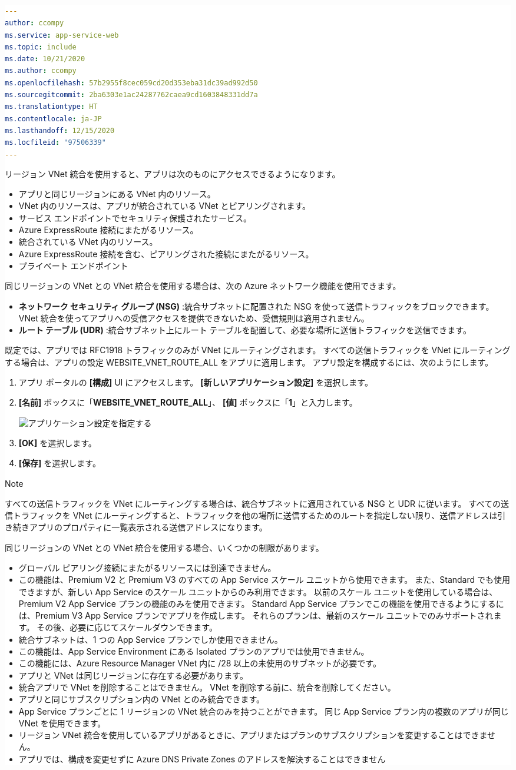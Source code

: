 ```yaml
---
author: ccompy
ms.service: app-service-web
ms.topic: include
ms.date: 10/21/2020
ms.author: ccompy
ms.openlocfilehash: 57b2955f8cec059cd20d353eba31dc39ad992d50
ms.sourcegitcommit: 2ba6303e1ac24287762caea9cd1603848331dd7a
ms.translationtype: HT
ms.contentlocale: ja-JP
ms.lasthandoff: 12/15/2020
ms.locfileid: "97506339"
---
```

リージョン VNet 統合を使用すると、アプリは次のものにアクセスできるようになります。

* アプリと同じリージョンにある VNet 内のリソース。
* VNet 内のリソースは、アプリが統合されている VNet とピアリングされます。
* サービス エンドポイントでセキュリティ保護されたサービス。
* Azure ExpressRoute 接続にまたがるリソース。
* 統合されている VNet 内のリソース。
* Azure ExpressRoute 接続を含む、ピアリングされた接続にまたがるリソース。
* プライベート エンドポイント 

同じリージョンの VNet との VNet 統合を使用する場合は、次の Azure ネットワーク機能を使用できます。

* **ネットワーク セキュリティ グループ (NSG)** :統合サブネットに配置された NSG を使って送信トラフィックをブロックできます。 VNet 統合を使ってアプリへの受信アクセスを提供できないため、受信規則は適用されません。
* **ルート テーブル (UDR)** :統合サブネット上にルート テーブルを配置して、必要な場所に送信トラフィックを送信できます。

既定では、アプリでは RFC1918 トラフィックのみが VNet にルーティングされます。 すべての送信トラフィックを VNet にルーティングする場合は、アプリの設定 WEBSITE_VNET_ROUTE_ALL をアプリに適用します。 アプリ設定を構成するには、次のようにします。

1. アプリ ポータルの **[構成]** UI にアクセスします。 **[新しいアプリケーション設定]** を選択します。
1. **[名前]** ボックスに「**WEBSITE_VNET_ROUTE_ALL**」、 **[値]** ボックスに「**1**」と入力します。

   ![アプリケーション設定を指定する][4]

1. **[OK]** を選択します。
1. **[保存]** を選択します。

> [!NOTE]
> すべての送信トラフィックを VNet にルーティングする場合は、統合サブネットに適用されている NSG と UDR に従います。 すべての送信トラフィックを VNet にルーティングすると、トラフィックを他の場所に送信するためのルートを指定しない限り、送信アドレスは引き続きアプリのプロパティに一覧表示される送信アドレスになります。

同じリージョンの VNet との VNet 統合を使用する場合、いくつかの制限があります。

* グローバル ピアリング接続にまたがるリソースには到達できません。
* この機能は、Premium V2 と Premium V3 のすべての App Service スケール ユニットから使用できます。 また、Standard でも使用できますが、新しい App Service のスケール ユニットからのみ利用できます。 以前のスケール ユニットを使用している場合は、Premium V2 App Service プランの機能のみを使用できます。 Standard App Service プランでこの機能を使用できるようにするには、Premium V3 App Service プランでアプリを作成します。 それらのプランは、最新のスケール ユニットでのみサポートされます。 その後、必要に応じてスケールダウンできます。  
* 統合サブネットは、1 つの App Service プランでしか使用できません。
* この機能は、App Service Environment にある Isolated プランのアプリでは使用できません。
* この機能には、Azure Resource Manager VNet 内に /28 以上の未使用のサブネットが必要です。
* アプリと VNet は同じリージョンに存在する必要があります。
* 統合アプリで VNet を削除することはできません。 VNet を削除する前に、統合を削除してください。
* アプリと同じサブスクリプション内の VNet とのみ統合できます。
* App Service プランごとに 1 リージョンの VNet 統合のみを持つことができます。 同じ App Service プラン内の複数のアプリが同じ VNet を使用できます。
* リージョン VNet 統合を使用しているアプリがあるときに、アプリまたはプランのサブスクリプションを変更することはできません。
* アプリでは、構成を変更せずに Azure DNS Private Zones のアドレスを解決することはできません


[4]: ../includes/media/web-sites-integrate-with-vnet/vnetint-appsetting.png
[VNETnsg]: /azure/virtual-network/security-overview/
[privateendpoints]: ../articles/app-service/networking/private-endpoint.md